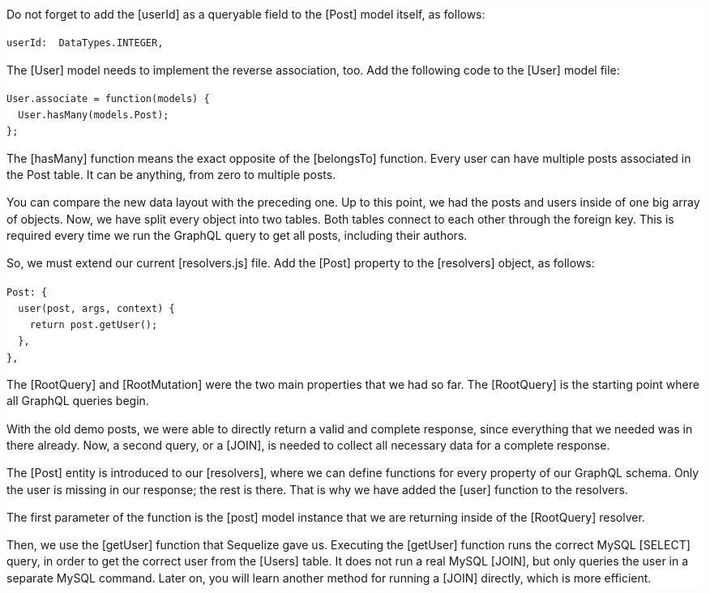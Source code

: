 Do not forget to add the [userId] as a queryable field to the
[Post] model itself, as follows:

```
userId:  DataTypes.INTEGER,
```


The [User] model needs to implement the reverse association, too.
Add the following code to the [User] model file:

```
User.associate = function(models) {
  User.hasMany(models.Post);
};
```


The [hasMany] function means the exact opposite of the
[belongsTo] function. Every user can have multiple posts
associated in the Post table. It can be anything, from zero to multiple
posts.

You can compare the new data layout with the preceding one. Up to this
point, we had the posts and users inside of one big array of objects.
Now, we have split every object into two tables. Both tables connect to
each other through the foreign key. This is required every time we run
the GraphQL query to get all posts, including their authors.

So, we must extend our current [resolvers.js] file. Add the
[Post] property to the [resolvers] object, as follows:

```
Post: {
  user(post, args, context) {
    return post.getUser();
  },
},
```


The [RootQuery] and [RootMutation] were the two main
properties that we had so far. The [RootQuery] is the starting
point where all GraphQL queries begin.

With the old demo posts, we were able to directly return a valid and
complete response, since everything that we needed was in there already.
Now, a second query, or a [JOIN], is needed to collect all
necessary data for a complete response.

The [Post] entity is introduced to our [resolvers], where we
can define functions for every property of our GraphQL schema. Only the
user is missing in our response; the rest is there. That is why we have
added the [user] function to the resolvers.

The first parameter of the function is the [post] model instance
that we are returning inside of the [RootQuery] resolver.

Then, we use the [getUser] function that Sequelize gave us.
Executing the [getUser] function runs the correct MySQL
[SELECT] query, in order to get the correct user from the
[Users] table. It does not run a real MySQL [JOIN], but only
queries the user in a separate MySQL command. Later on, you will learn
another method for running a [JOIN] directly, which is more
efficient.
